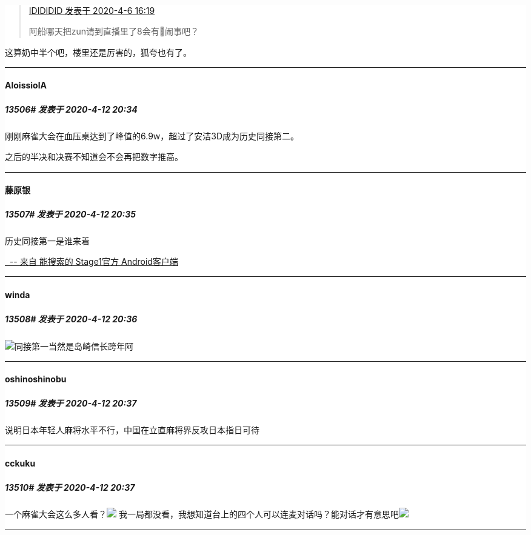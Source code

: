 <blockquote><a href="httphttps://bbs.saraba1st.com/2b/forum.php?mod=redirect&amp;goto=findpost&amp;pid=46993513&amp;ptid=1920426" target="_blank">IDIDIDID 发表于 2020-4-6 16:19</a>

阿船哪天把zun请到直播里了8会有🦄闹事吧？</blockquote>
这算奶中半个吧，楼里还是厉害的，狐夸也有了。


-----

####  AloissiolA  
##### 13506#       发表于 2020-4-12 20:34


刚刚麻雀大会在血压桌达到了峰值的6.9w，超过了安洁3D成为历史同接第二。

之后的半决和决赛不知道会不会再把数字推高。


-----

####  藤原银  
##### 13507#       发表于 2020-4-12 20:35


历史同接第一是谁来着

[  -- 来自 能搜索的 Stage1官方 Android客户端](https://www.coolapk.com/apk/140634)


-----

####  winda  
##### 13508#       发表于 2020-4-12 20:36


<img src="https://static.saraba1st.com/image/smiley/face2017/067.png" referrerpolicy="no-referrer">同接第一当然是岛崎信长跨年阿


-----

####  oshinoshinobu  
##### 13509#       发表于 2020-4-12 20:37


说明日本年轻人麻将水平不行，中国在立直麻将界反攻日本指日可待


-----

####  cckuku  
##### 13510#       发表于 2020-4-12 20:37


一个麻雀大会这么多人看？<img src="https://static.saraba1st.com/image/smiley/face2017/020.png" referrerpolicy="no-referrer">
我一局都没看，我想知道台上的四个人可以连麦对话吗？能对话才有意思吧<img src="https://static.saraba1st.com/image/smiley/face2017/010.png" referrerpolicy="no-referrer">


-----
